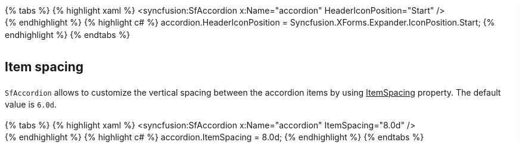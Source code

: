 {% tabs %}
{% highlight xaml %}
    <syncfusion:SfAccordion x:Name="accordion" HeaderIconPosition="Start" />       
{% endhighlight %}
{% highlight c# %}
    accordion.HeaderIconPosition = Syncfusion.XForms.Expander.IconPosition.Start;
{% endhighlight %}
{% endtabs %}

## Item spacing

`SfAccordion` allows to customize the vertical spacing between the accordion items by using [ItemSpacing](https://help.syncfusion.com/cr/cref_files/xamarin/Syncfusion.Expander.XForms~Syncfusion.XForms.Accordion.SfAccordion~ItemSpacing.html) property. The default value is `6.0d`. 

{% tabs %}
{% highlight xaml %}
    <syncfusion:SfAccordion x:Name="accordion" ItemSpacing="8.0d" />        
{% endhighlight %}
{% highlight c# %}
    accordion.ItemSpacing = 8.0d;
{% endhighlight %}
{% endtabs %}
